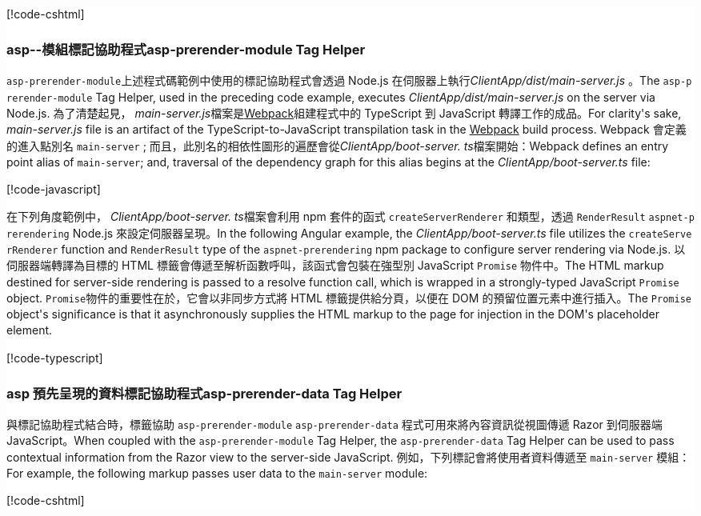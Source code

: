 [!code-cshtml[](../client-side/spa-services/sample/SpaServicesSampleApp/Views/Home/Index.cshtml?range=5)]

### <a name="asp-prerender-module-tag-helper"></a><span data-ttu-id="f22b3-150">asp--模組標記協助程式</span><span class="sxs-lookup"><span data-stu-id="f22b3-150">asp-prerender-module Tag Helper</span></span>

<span data-ttu-id="f22b3-151">`asp-prerender-module`上述程式碼範例中使用的標記協助程式會透過 Node.js 在伺服器上執行*ClientApp/dist/main-server.js* 。</span><span class="sxs-lookup"><span data-stu-id="f22b3-151">The `asp-prerender-module` Tag Helper, used in the preceding code example, executes *ClientApp/dist/main-server.js* on the server via Node.js.</span></span> <span data-ttu-id="f22b3-152">為了清楚起見， *main-server.js*檔案是[Webpack](https://webpack.github.io/)組建程式中的 TypeScript 到 JavaScript 轉譯工作的成品。</span><span class="sxs-lookup"><span data-stu-id="f22b3-152">For clarity's sake, *main-server.js* file is an artifact of the TypeScript-to-JavaScript transpilation task in the [Webpack](https://webpack.github.io/) build process.</span></span> <span data-ttu-id="f22b3-153">Webpack 會定義的進入點別名 `main-server` ; 而且，此別名的相依性圖形的遍歷會從*ClientApp/boot-server. ts*檔案開始：</span><span class="sxs-lookup"><span data-stu-id="f22b3-153">Webpack defines an entry point alias of `main-server`; and, traversal of the dependency graph for this alias begins at the *ClientApp/boot-server.ts* file:</span></span>

[!code-javascript[](../client-side/spa-services/sample/SpaServicesSampleApp/webpack.config.js?range=53)]

<span data-ttu-id="f22b3-154">在下列角度範例中， *ClientApp/boot-server. ts*檔案會利用 npm 套件的函式 `createServerRenderer` 和類型，透過 `RenderResult` `aspnet-prerendering` Node.js 來設定伺服器呈現。</span><span class="sxs-lookup"><span data-stu-id="f22b3-154">In the following Angular example, the *ClientApp/boot-server.ts* file utilizes the `createServerRenderer` function and `RenderResult` type of the `aspnet-prerendering` npm package to configure server rendering via Node.js.</span></span> <span data-ttu-id="f22b3-155">以伺服器端轉譯為目標的 HTML 標籤會傳遞至解析函數呼叫，該函式會包裝在強型別 JavaScript `Promise` 物件中。</span><span class="sxs-lookup"><span data-stu-id="f22b3-155">The HTML markup destined for server-side rendering is passed to a resolve function call, which is wrapped in a strongly-typed JavaScript `Promise` object.</span></span> <span data-ttu-id="f22b3-156">`Promise`物件的重要性在於，它會以非同步方式將 HTML 標籤提供給分頁，以便在 DOM 的預留位置元素中進行插入。</span><span class="sxs-lookup"><span data-stu-id="f22b3-156">The `Promise` object's significance is that it asynchronously supplies the HTML markup to the page for injection in the DOM's placeholder element.</span></span>

[!code-typescript[](../client-side/spa-services/sample/SpaServicesSampleApp/ClientApp/boot-server.ts?range=6,10-34,79-)]

### <a name="asp-prerender-data-tag-helper"></a><span data-ttu-id="f22b3-157">asp 預先呈現的資料標記協助程式</span><span class="sxs-lookup"><span data-stu-id="f22b3-157">asp-prerender-data Tag Helper</span></span>

<span data-ttu-id="f22b3-158">與標記協助程式結合時，標籤協助 `asp-prerender-module` `asp-prerender-data` 程式可用來將內容資訊從視圖傳遞 Razor 到伺服器端 JavaScript。</span><span class="sxs-lookup"><span data-stu-id="f22b3-158">When coupled with the `asp-prerender-module` Tag Helper, the `asp-prerender-data` Tag Helper can be used to pass contextual information from the Razor view to the server-side JavaScript.</span></span> <span data-ttu-id="f22b3-159">例如，下列標記會將使用者資料傳遞至 `main-server` 模組：</span><span class="sxs-lookup"><span data-stu-id="f22b3-159">For example, the following markup passes user data to the `main-server` module:</span></span>

[!code-cshtml[](../client-side/spa-services/sample/SpaServicesSampleApp/Views/Home/Index.cshtml?range=9-12)]
